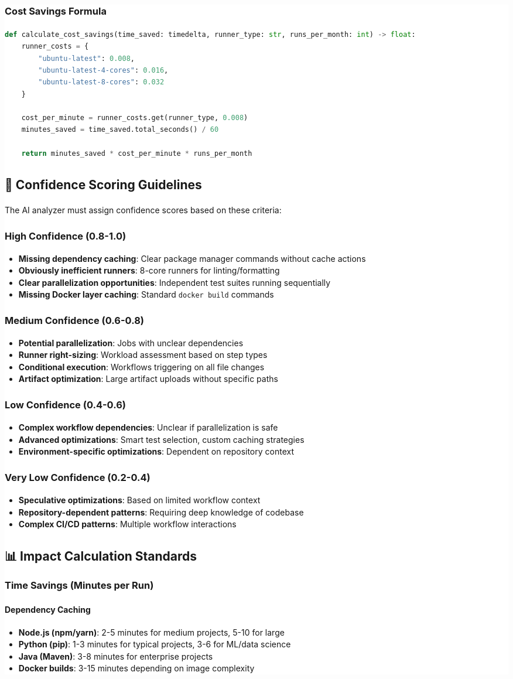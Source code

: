 ### **Cost Savings Formula**
```python
def calculate_cost_savings(time_saved: timedelta, runner_type: str, runs_per_month: int) -> float:
    runner_costs = {
        "ubuntu-latest": 0.008,
        "ubuntu-latest-4-cores": 0.016,
        "ubuntu-latest-8-cores": 0.032
    }
    
    cost_per_minute = runner_costs.get(runner_type, 0.008)
    minutes_saved = time_saved.total_seconds() / 60
    
    return minutes_saved * cost_per_minute * runs_per_month
```

## 🎯 **Confidence Scoring Guidelines**

The AI analyzer must assign confidence scores based on these criteria:

### **High Confidence (0.8-1.0)**
- **Missing dependency caching**: Clear package manager commands without cache actions
- **Obviously inefficient runners**: 8-core runners for linting/formatting
- **Clear parallelization opportunities**: Independent test suites running sequentially
- **Missing Docker layer caching**: Standard `docker build` commands

### **Medium Confidence (0.6-0.8)**  
- **Potential parallelization**: Jobs with unclear dependencies
- **Runner right-sizing**: Workload assessment based on step types
- **Conditional execution**: Workflows triggering on all file changes
- **Artifact optimization**: Large artifact uploads without specific paths

### **Low Confidence (0.4-0.6)**
- **Complex workflow dependencies**: Unclear if parallelization is safe
- **Advanced optimizations**: Smart test selection, custom caching strategies
- **Environment-specific optimizations**: Dependent on repository context

### **Very Low Confidence (0.2-0.4)**
- **Speculative optimizations**: Based on limited workflow context
- **Repository-dependent patterns**: Requiring deep knowledge of codebase
- **Complex CI/CD patterns**: Multiple workflow interactions

## 📊 **Impact Calculation Standards**

### **Time Savings (Minutes per Run)**

#### **Dependency Caching**
- **Node.js (npm/yarn)**: 2-5 minutes for medium projects, 5-10 for large
- **Python (pip)**: 1-3 minutes for typical projects, 3-6 for ML/data science
- **Java (Maven)**: 3-8 minutes for enterprise projects
- **Docker builds**: 3-15 minutes depending on image complexity

